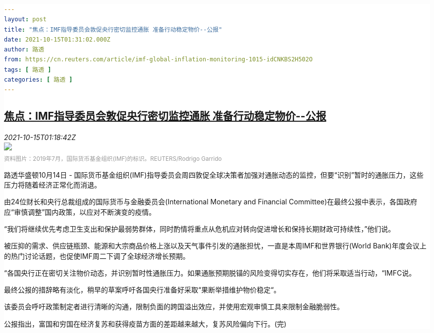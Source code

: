 ```yaml
---
layout: post
title: "焦点：IMF指导委员会敦促央行密切监控通胀 准备行动稳定物价--公报"
date: 2021-10-15T01:31:02.000Z
author: 路透
from: https://cn.reuters.com/article/imf-global-inflation-monitoring-1015-idCNKBS2H502O
tags: [ 路透 ]
categories: [ 路透 ]
---
```


[焦点：IMF指导委员会敦促央行密切监控通胀 准备行动稳定物价--公报](https://cn.reuters.com/article/imf-global-inflation-monitoring-1015-idCNKBS2H502O)
------

<div>
<div><i>2021-10-15T01:18:42Z</i></div><img src="https://static.reuters.com/resources/r/?m=02&d=20211015&t=2&i=1577902463&r=LYNXMPEH9E019" width="100%"><div><small style="color: #999;">资料图片：2019年7月，国际货币基金组织(IMF)的标识。REUTERS/Rodrigo Garrido</small></div><p>路透华盛顿10月14日 - 国际货币基金组织(IMF)指导委员会周四敦促全球决策者加强对通胀动态的监控，但要“识别”暂时的通胀压力，这些压力将随着经济正常化而消退。</p><p>由24位财长和央行总裁组成的国际货币与金融委员会(International Monetary and Financial Committee)在最终公报中表示，各国政府应“审慎调整”国内政策，以应对不断演变的疫情。</p><p>“我们将继续优先考虑卫生支出和保护最弱势群体，同时酌情将重点从危机应对转向促进增长和保持长期财政可持续性，”他们说。</p><p>被压抑的需求、供应链瓶颈、能源和大宗商品价格上涨以及天气事件引发的通胀担忧，一直是本周IMF和世界银行(World Bank)年度会议上的热门讨论话题，也促使IMF周二下调了全球经济增长预期。</p><p>“各国央行正在密切关注物价动态，并识别暂时性通胀压力。如果通胀预期脱锚的风险变得切实存在，他们将采取适当行动，“IMFC说。</p><p>最终公报的措辞略有淡化，稍早的草案呼吁各国央行准备好采取“果断举措维护物价稳定“。</p><p>该委员会呼吁政策制定者进行清晰的沟通，限制负面的跨国溢出效应，并使用宏观审慎工具来限制金融脆弱性。</p><p>公报指出，富国和穷国在经济复苏和获得疫苗方面的差距越来越大，复苏风险偏向下行。(完)</p>
</div>
